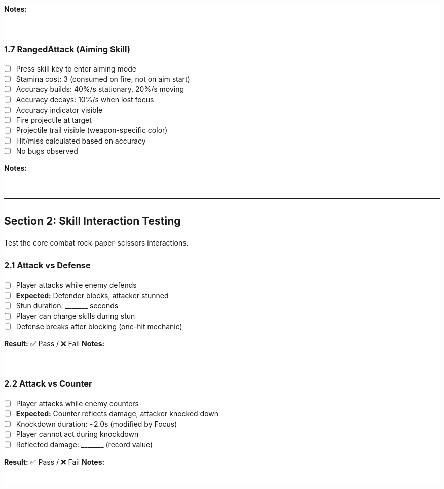 **Notes:**
```


```

### 1.7 RangedAttack (Aiming Skill)
- [ ] Press skill key to enter aiming mode
- [ ] Stamina cost: 3 (consumed on fire, not on aim start)
- [ ] Accuracy builds: 40%/s stationary, 20%/s moving
- [ ] Accuracy decays: 10%/s when lost focus
- [ ] Accuracy indicator visible
- [ ] Fire projectile at target
- [ ] Projectile trail visible (weapon-specific color)
- [ ] Hit/miss calculated based on accuracy
- [ ] No bugs observed

**Notes:**
```


```

---

## Section 2: Skill Interaction Testing

Test the core combat rock-paper-scissors interactions.

### 2.1 Attack vs Defense
- [ ] Player attacks while enemy defends
- [ ] **Expected:** Defender blocks, attacker stunned
- [ ] Stun duration: _______ seconds
- [ ] Player can charge skills during stun
- [ ] Defense breaks after blocking (one-hit mechanic)

**Result:** ✅ Pass / ❌ Fail
**Notes:**
```


```

### 2.2 Attack vs Counter
- [ ] Player attacks while enemy counters
- [ ] **Expected:** Counter reflects damage, attacker knocked down
- [ ] Knockdown duration: ~2.0s (modified by Focus)
- [ ] Player cannot act during knockdown
- [ ] Reflected damage: _______ (record value)

**Result:** ✅ Pass / ❌ Fail
**Notes:**
```


```
